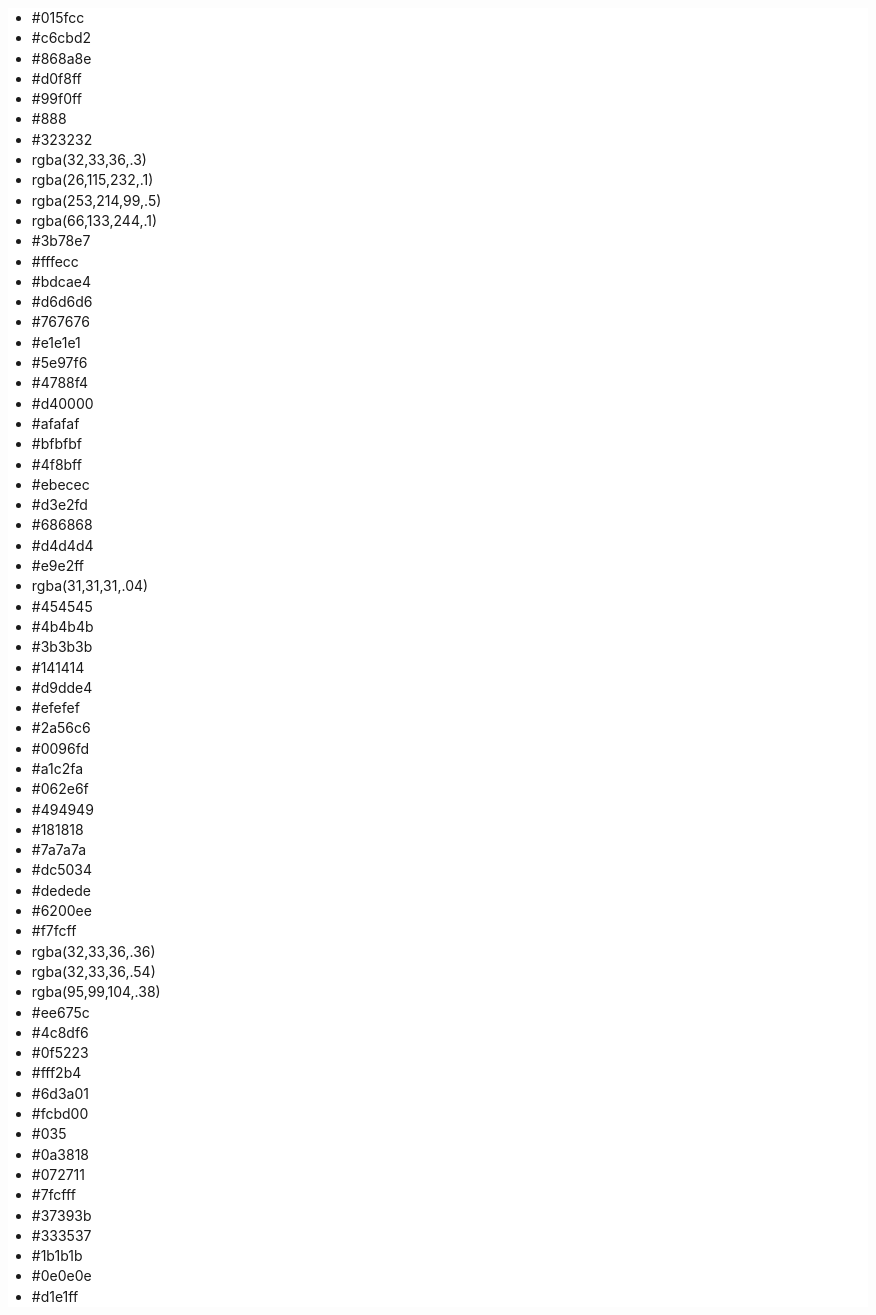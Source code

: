 - #015fcc
- #c6cbd2
- #868a8e
- #d0f8ff
- #99f0ff
- #888
- #323232
- rgba(32,33,36,.3)
- rgba(26,115,232,.1)
- rgba(253,214,99,.5)
- rgba(66,133,244,.1)
- #3b78e7
- #fffecc
- #bdcae4
- #d6d6d6
- #767676
- #e1e1e1
- #5e97f6
- #4788f4
- #d40000
- #afafaf
- #bfbfbf
- #4f8bff
- #ebecec
- #d3e2fd
- #686868
- #d4d4d4
- #e9e2ff
- rgba(31,31,31,.04)
- #454545
- #4b4b4b
- #3b3b3b
- #141414
- #d9dde4
- #efefef
- #2a56c6
- #0096fd
- #a1c2fa
- #062e6f
- #494949
- #181818
- #7a7a7a
- #dc5034
- #dedede
- #6200ee
- #f7fcff
- rgba(32,33,36,.36)
- rgba(32,33,36,.54)
- rgba(95,99,104,.38)
- #ee675c
- #4c8df6
- #0f5223
- #fff2b4
- #6d3a01
- #fcbd00
- #035
- #0a3818
- #072711
- #7fcfff
- #37393b
- #333537
- #1b1b1b
- #0e0e0e
- #d1e1ff